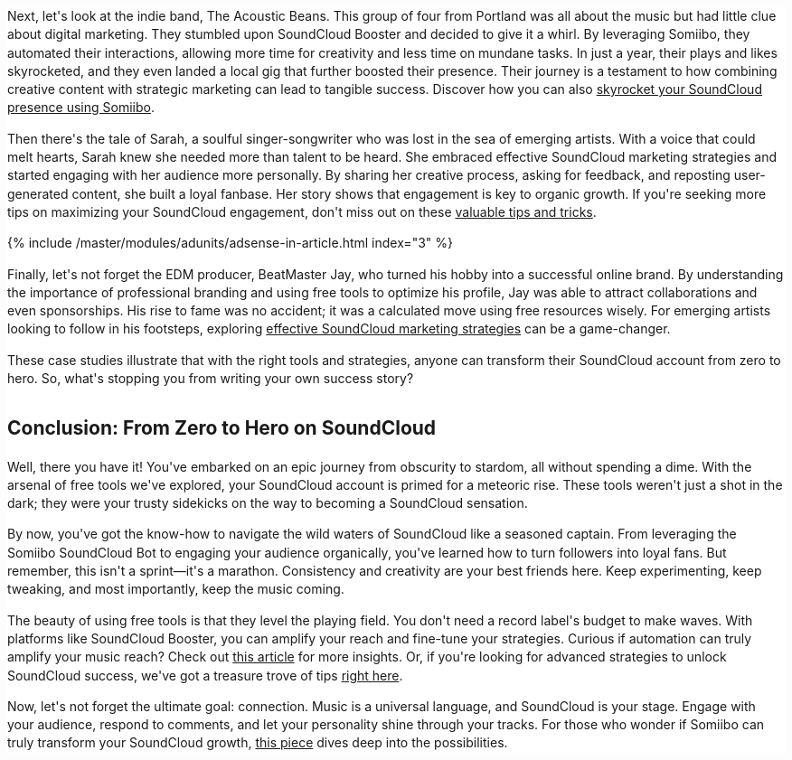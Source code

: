Next, let's look at the indie band, The Acoustic Beans. This group of four from Portland was all about the music but had little clue about digital marketing. They stumbled upon SoundCloud Booster and decided to give it a whirl. By leveraging Somiibo, they automated their interactions, allowing more time for creativity and less time on mundane tasks. In just a year, their plays and likes skyrocketed, and they even landed a local gig that further boosted their presence. Their journey is a testament to how combining creative content with strategic marketing can lead to tangible success. Discover how you can also [skyrocket your SoundCloud presence using Somiibo](https://soundcloudbooster.com/blog/how-to-skyrocket-your-soundcloud-presence-using-somiibo).

Then there's the tale of Sarah, a soulful singer-songwriter who was lost in the sea of emerging artists. With a voice that could melt hearts, Sarah knew she needed more than talent to be heard. She embraced effective SoundCloud marketing strategies and started engaging with her audience more personally. By sharing her creative process, asking for feedback, and reposting user-generated content, she built a loyal fanbase. Her story shows that engagement is key to organic growth. If you're seeking more tips on maximizing your SoundCloud engagement, don't miss out on these [valuable tips and tricks](https://soundcloudbooster.com/blog/tips-and-tricks-for-maximizing-your-soundcloud-engagement-in-2024).

{% include /master/modules/adunits/adsense-in-article.html index="3" %}

Finally, let's not forget the EDM producer, BeatMaster Jay, who turned his hobby into a successful online brand. By understanding the importance of professional branding and using free tools to optimize his profile, Jay was able to attract collaborations and even sponsorships. His rise to fame was no accident; it was a calculated move using free resources wisely. For emerging artists looking to follow in his footsteps, exploring [effective SoundCloud marketing strategies](https://soundcloudbooster.com/blog/effective-soundcloud-marketing-strategies-for-emerging-artists) can be a game-changer.

These case studies illustrate that with the right tools and strategies, anyone can transform their SoundCloud account from zero to hero. So, what's stopping you from writing your own success story?

## Conclusion: From Zero to Hero on SoundCloud

Well, there you have it! You've embarked on an epic journey from obscurity to stardom, all without spending a dime. With the arsenal of free tools we've explored, your SoundCloud account is primed for a meteoric rise. These tools weren't just a shot in the dark; they were your trusty sidekicks on the way to becoming a SoundCloud sensation. 

By now, you've got the know-how to navigate the wild waters of SoundCloud like a seasoned captain. From leveraging the Somiibo SoundCloud Bot to engaging your audience organically, you've learned how to turn followers into loyal fans. But remember, this isn't a sprint—it's a marathon. Consistency and creativity are your best friends here. Keep experimenting, keep tweaking, and most importantly, keep the music coming.

The beauty of using free tools is that they level the playing field. You don't need a record label's budget to make waves. With platforms like SoundCloud Booster, you can amplify your reach and fine-tune your strategies. Curious if automation can truly amplify your music reach? Check out [this article](https://soundcloudbooster.com/blog/can-soundcloud-automation-truly-amplify-your-music-reach) for more insights. Or, if you're looking for advanced strategies to unlock SoundCloud success, we've got a treasure trove of tips [right here](https://soundcloudbooster.com/blog/unlocking-soundcloud-success-advanced-strategies-for-2024).

Now, let's not forget the ultimate goal: connection. Music is a universal language, and SoundCloud is your stage. Engage with your audience, respond to comments, and let your personality shine through your tracks. For those who wonder if Somiibo can truly transform your SoundCloud growth, [this piece](https://soundcloudbooster.com/blog/can-somiibo-really-transform-your-soundcloud-growth) dives deep into the possibilities. 

